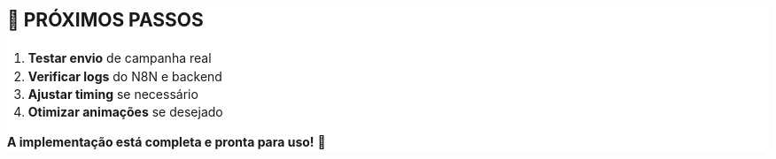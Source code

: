 ## 🚀 **PRÓXIMOS PASSOS**

1. **Testar envio** de campanha real
2. **Verificar logs** do N8N e backend
3. **Ajustar timing** se necessário
4. **Otimizar animações** se desejado

**A implementação está completa e pronta para uso!** 🎯


















